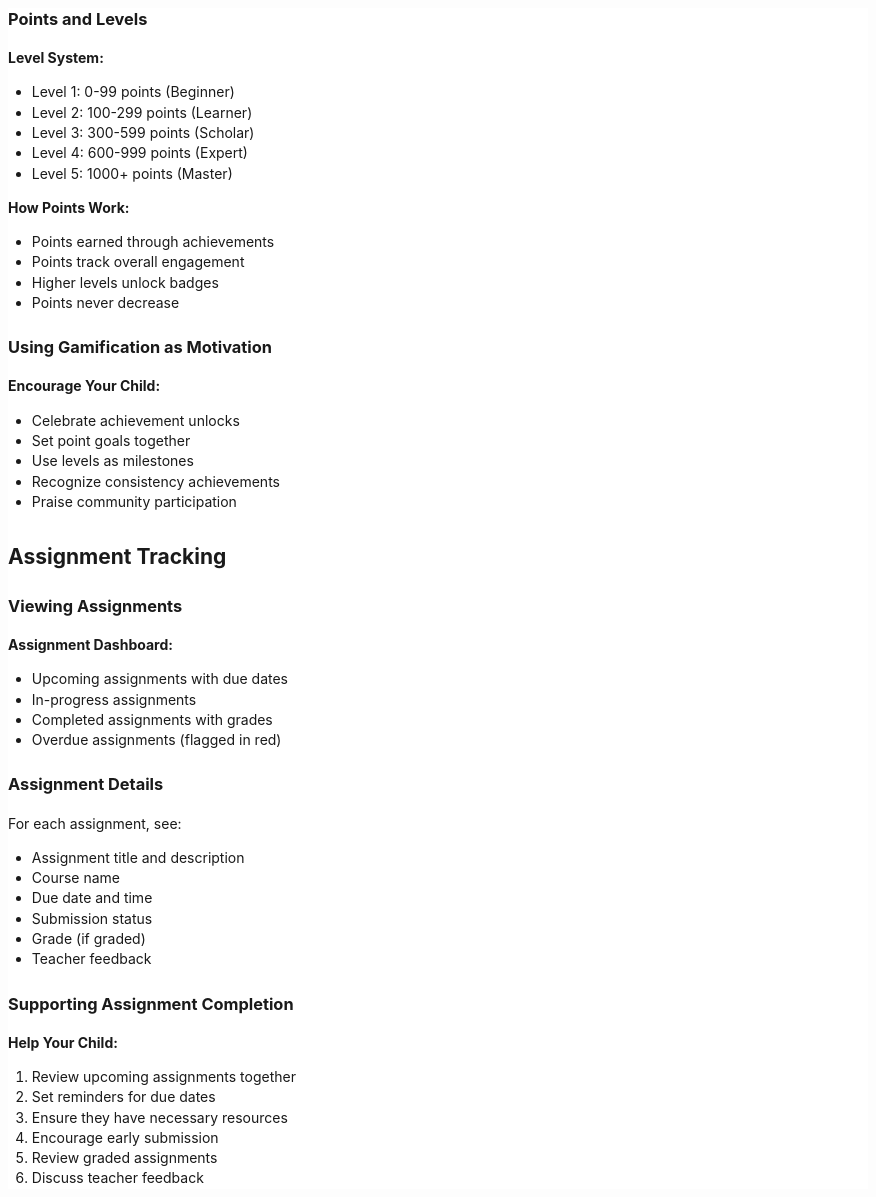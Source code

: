 ### Points and Levels

**Level System:**
- Level 1: 0-99 points (Beginner)
- Level 2: 100-299 points (Learner)
- Level 3: 300-599 points (Scholar)
- Level 4: 600-999 points (Expert)
- Level 5: 1000+ points (Master)

**How Points Work:**
- Points earned through achievements
- Points track overall engagement
- Higher levels unlock badges
- Points never decrease

### Using Gamification as Motivation

**Encourage Your Child:**
- Celebrate achievement unlocks
- Set point goals together
- Use levels as milestones
- Recognize consistency achievements
- Praise community participation

## Assignment Tracking

### Viewing Assignments

**Assignment Dashboard:**
- Upcoming assignments with due dates
- In-progress assignments
- Completed assignments with grades
- Overdue assignments (flagged in red)

### Assignment Details

For each assignment, see:
- Assignment title and description
- Course name
- Due date and time
- Submission status
- Grade (if graded)
- Teacher feedback

### Supporting Assignment Completion

**Help Your Child:**
1. Review upcoming assignments together
2. Set reminders for due dates
3. Ensure they have necessary resources
4. Encourage early submission
5. Review graded assignments
6. Discuss teacher feedback
